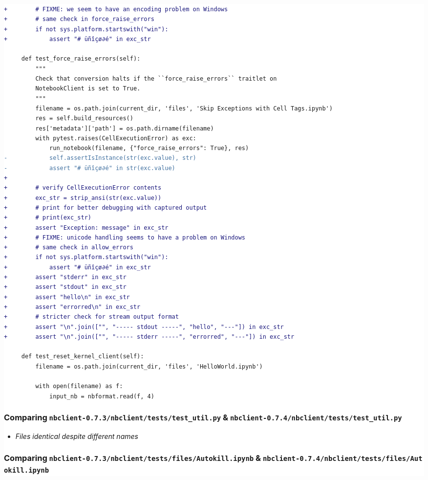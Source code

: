 ```diff
+        # FIXME: we seem to have an encoding problem on Windows
+        # same check in force_raise_errors
+        if not sys.platform.startswith("win"):
+            assert "# üñîçø∂é" in exc_str
 
     def test_force_raise_errors(self):
         """
         Check that conversion halts if the ``force_raise_errors`` traitlet on
         NotebookClient is set to True.
         """
         filename = os.path.join(current_dir, 'files', 'Skip Exceptions with Cell Tags.ipynb')
         res = self.build_resources()
         res['metadata']['path'] = os.path.dirname(filename)
         with pytest.raises(CellExecutionError) as exc:
             run_notebook(filename, {"force_raise_errors": True}, res)
-            self.assertIsInstance(str(exc.value), str)
-            assert "# üñîçø∂é" in str(exc.value)
+
+        # verify CellExecutionError contents
+        exc_str = strip_ansi(str(exc.value))
+        # print for better debugging with captured output
+        # print(exc_str)
+        assert "Exception: message" in exc_str
+        # FIXME: unicode handling seems to have a problem on Windows
+        # same check in allow_errors
+        if not sys.platform.startswith("win"):
+            assert "# üñîçø∂é" in exc_str
+        assert "stderr" in exc_str
+        assert "stdout" in exc_str
+        assert "hello\n" in exc_str
+        assert "errorred\n" in exc_str
+        # stricter check for stream output format
+        assert "\n".join(["", "----- stdout -----", "hello", "---"]) in exc_str
+        assert "\n".join(["", "----- stderr -----", "errorred", "---"]) in exc_str
 
     def test_reset_kernel_client(self):
         filename = os.path.join(current_dir, 'files', 'HelloWorld.ipynb')
 
         with open(filename) as f:
             input_nb = nbformat.read(f, 4)
```

### Comparing `nbclient-0.7.3/nbclient/tests/test_util.py` & `nbclient-0.7.4/nbclient/tests/test_util.py`

 * *Files identical despite different names*

### Comparing `nbclient-0.7.3/nbclient/tests/files/Autokill.ipynb` & `nbclient-0.7.4/nbclient/tests/files/Autokill.ipynb`
